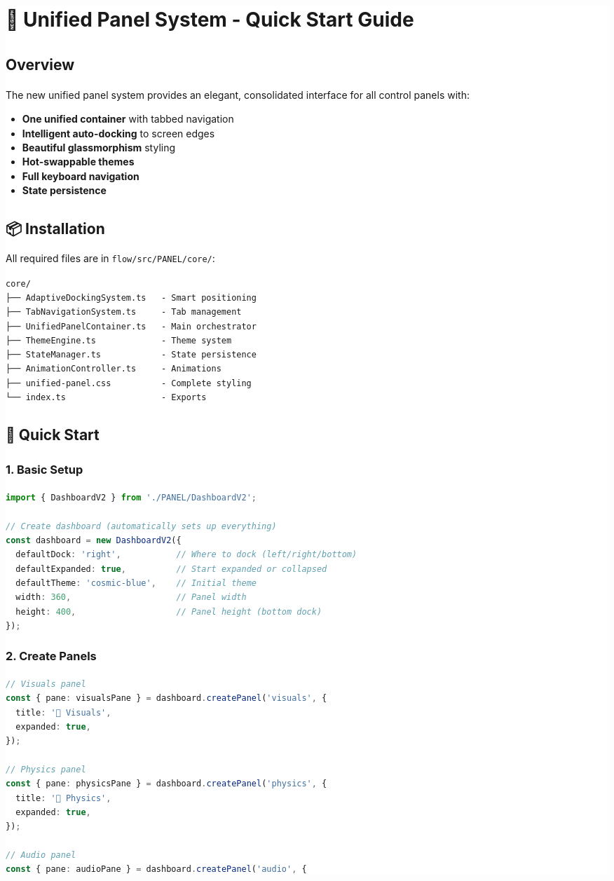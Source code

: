 # 🎨 Unified Panel System - Quick Start Guide

## Overview

The new unified panel system provides an elegant, consolidated interface for all control panels with:
- **One unified container** with tabbed navigation
- **Intelligent auto-docking** to screen edges
- **Beautiful glassmorphism** styling
- **Hot-swappable themes**
- **Full keyboard navigation**
- **State persistence**

## 📦 Installation

All required files are in `flow/src/PANEL/core/`:

```
core/
├── AdaptiveDockingSystem.ts   - Smart positioning
├── TabNavigationSystem.ts     - Tab management
├── UnifiedPanelContainer.ts   - Main orchestrator
├── ThemeEngine.ts             - Theme system
├── StateManager.ts            - State persistence
├── AnimationController.ts     - Animations
├── unified-panel.css          - Complete styling
└── index.ts                   - Exports
```

## 🚀 Quick Start

### 1. Basic Setup

```typescript
import { DashboardV2 } from './PANEL/DashboardV2';

// Create dashboard (automatically sets up everything)
const dashboard = new DashboardV2({
  defaultDock: 'right',           // Where to dock (left/right/bottom)
  defaultExpanded: true,          // Start expanded or collapsed
  defaultTheme: 'cosmic-blue',    // Initial theme
  width: 360,                     // Panel width
  height: 400,                    // Panel height (bottom dock)
});
```

### 2. Create Panels

```typescript
// Visuals panel
const { pane: visualsPane } = dashboard.createPanel('visuals', {
  title: '🎨 Visuals',
  expanded: true,
});

// Physics panel
const { pane: physicsPane } = dashboard.createPanel('physics', {
  title: '🌊 Physics',
  expanded: true,
});

// Audio panel
const { pane: audioPane } = dashboard.createPanel('audio', {
```